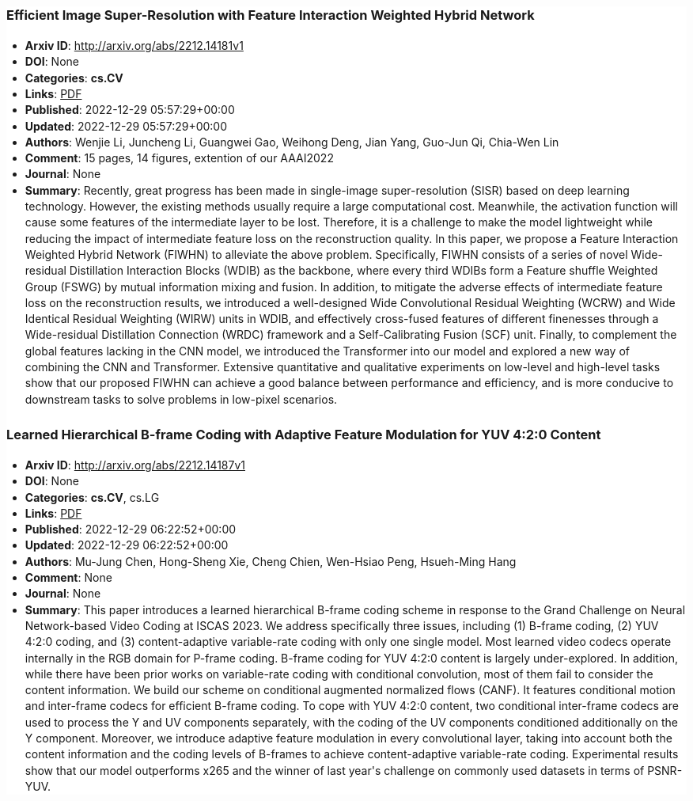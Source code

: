 

### Efficient Image Super-Resolution with Feature Interaction Weighted Hybrid Network
- **Arxiv ID**: http://arxiv.org/abs/2212.14181v1
- **DOI**: None
- **Categories**: **cs.CV**
- **Links**: [PDF](http://arxiv.org/pdf/2212.14181v1)
- **Published**: 2022-12-29 05:57:29+00:00
- **Updated**: 2022-12-29 05:57:29+00:00
- **Authors**: Wenjie Li, Juncheng Li, Guangwei Gao, Weihong Deng, Jian Yang, Guo-Jun Qi, Chia-Wen Lin
- **Comment**: 15 pages, 14 figures, extention of our AAAI2022
- **Journal**: None
- **Summary**: Recently, great progress has been made in single-image super-resolution (SISR) based on deep learning technology. However, the existing methods usually require a large computational cost. Meanwhile, the activation function will cause some features of the intermediate layer to be lost. Therefore, it is a challenge to make the model lightweight while reducing the impact of intermediate feature loss on the reconstruction quality. In this paper, we propose a Feature Interaction Weighted Hybrid Network (FIWHN) to alleviate the above problem. Specifically, FIWHN consists of a series of novel Wide-residual Distillation Interaction Blocks (WDIB) as the backbone, where every third WDIBs form a Feature shuffle Weighted Group (FSWG) by mutual information mixing and fusion. In addition, to mitigate the adverse effects of intermediate feature loss on the reconstruction results, we introduced a well-designed Wide Convolutional Residual Weighting (WCRW) and Wide Identical Residual Weighting (WIRW) units in WDIB, and effectively cross-fused features of different finenesses through a Wide-residual Distillation Connection (WRDC) framework and a Self-Calibrating Fusion (SCF) unit. Finally, to complement the global features lacking in the CNN model, we introduced the Transformer into our model and explored a new way of combining the CNN and Transformer. Extensive quantitative and qualitative experiments on low-level and high-level tasks show that our proposed FIWHN can achieve a good balance between performance and efficiency, and is more conducive to downstream tasks to solve problems in low-pixel scenarios.



### Learned Hierarchical B-frame Coding with Adaptive Feature Modulation for YUV 4:2:0 Content
- **Arxiv ID**: http://arxiv.org/abs/2212.14187v1
- **DOI**: None
- **Categories**: **cs.CV**, cs.LG
- **Links**: [PDF](http://arxiv.org/pdf/2212.14187v1)
- **Published**: 2022-12-29 06:22:52+00:00
- **Updated**: 2022-12-29 06:22:52+00:00
- **Authors**: Mu-Jung Chen, Hong-Sheng Xie, Cheng Chien, Wen-Hsiao Peng, Hsueh-Ming Hang
- **Comment**: None
- **Journal**: None
- **Summary**: This paper introduces a learned hierarchical B-frame coding scheme in response to the Grand Challenge on Neural Network-based Video Coding at ISCAS 2023. We address specifically three issues, including (1) B-frame coding, (2) YUV 4:2:0 coding, and (3) content-adaptive variable-rate coding with only one single model. Most learned video codecs operate internally in the RGB domain for P-frame coding. B-frame coding for YUV 4:2:0 content is largely under-explored. In addition, while there have been prior works on variable-rate coding with conditional convolution, most of them fail to consider the content information. We build our scheme on conditional augmented normalized flows (CANF). It features conditional motion and inter-frame codecs for efficient B-frame coding. To cope with YUV 4:2:0 content, two conditional inter-frame codecs are used to process the Y and UV components separately, with the coding of the UV components conditioned additionally on the Y component. Moreover, we introduce adaptive feature modulation in every convolutional layer, taking into account both the content information and the coding levels of B-frames to achieve content-adaptive variable-rate coding. Experimental results show that our model outperforms x265 and the winner of last year's challenge on commonly used datasets in terms of PSNR-YUV.
